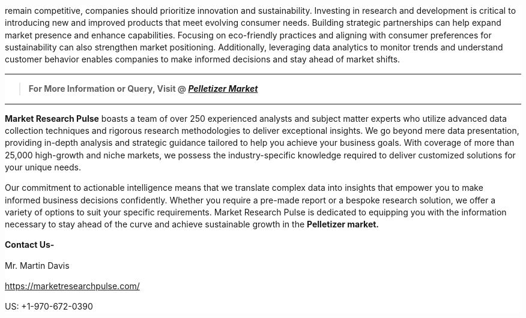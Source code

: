 remain competitive, companies should prioritize innovation and sustainability. Investing in research and development is critical to introducing new and improved products that meet evolving consumer needs. Building strategic partnerships can help expand market presence and enhance capabilities. Focusing on eco-friendly practices and aligning with consumer preferences for sustainability can also strengthen market positioning. Additionally, leveraging data analytics to monitor trends and understand customer behavior enables companies to make informed decisions and stay ahead of market shifts.</p><hr /><blockquote><p><strong>For More Information or Query, Visit @&nbsp;<em><a href="https://marketresearchpulse.com/report/76216/pelletizer-market?utm_source=Linkedin&utm_medium=019">Pelletizer Market</a></em></strong></p></blockquote><hr /><p><strong>Market Research Pulse</strong> boasts a team of over 250 experienced analysts and subject matter experts who utilize advanced data collection techniques and rigorous research methodologies to deliver exceptional insights. We go beyond mere data presentation, providing in-depth analysis and strategic guidance tailored to help you achieve your business goals. With coverage of more than 25,000 high-growth and niche markets, we possess the industry-specific knowledge required to deliver customized solutions for your unique needs.</p><p>Our commitment to actionable intelligence means that we translate complex data into insights that empower you to make informed business decisions confidently. Whether you require a pre-made report or a bespoke research solution, we offer a variety of options to suit your specific requirements. Market Research Pulse is dedicated to equipping you with the information necessary to stay ahead of the curve and achieve sustainable growth in the <strong>Pelletizer market.</strong></p><p><strong>Contact Us-</strong></p><p>Mr. Martin Davis</p><p>https://marketresearchpulse.com/</p><p>US: +1-970-672-0390</p>
